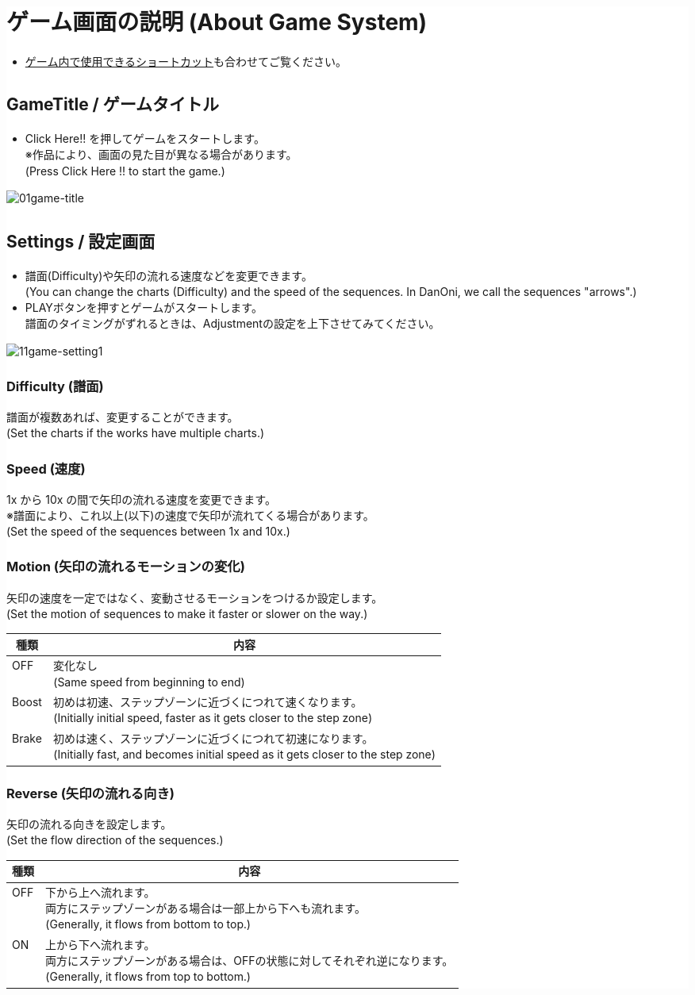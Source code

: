 # ゲーム画面の説明 (About Game System)
- [ゲーム内で使用できるショートカット](Shortcut.html)も合わせてご覧ください。

## GameTitle / ゲームタイトル
- Click Here!! を押してゲームをスタートします。  
※作品により、画面の見た目が異なる場合があります。  
(Press Click Here !! to start the game.)

![01game-title](./wiki/01game-title-1_v10.png)

## Settings / 設定画面
- 譜面(Difficulty)や矢印の流れる速度などを変更できます。  
(You can change the charts (Difficulty) and the speed of the sequences.
 In DanOni, we call the sequences "arrows".)  
- PLAYボタンを押すとゲームがスタートします。  
譜面のタイミングがずれるときは、Adjustmentの設定を上下させてみてください。

![11game-setting1](./wiki/11game-setting1-1_v10.png)

### Difficulty (譜面)
譜面が複数あれば、変更することができます。  
(Set the charts if the works have multiple charts.)

### Speed (速度)
1x から 10x の間で矢印の流れる速度を変更できます。  
※譜面により、これ以上(以下)の速度で矢印が流れてくる場合があります。  
(Set the speed of the sequences between 1x and 10x.)

### Motion (矢印の流れるモーションの変化)
矢印の速度を一定ではなく、変動させるモーションをつけるか設定します。  
(Set the motion of sequences to make it faster or slower on the way.)

|種類|内容|
|----|----|
|OFF|変化なし<br>(Same speed from beginning to end)|
|Boost|初めは初速、ステップゾーンに近づくにつれて速くなります。<br>(Initially initial speed, faster as it gets closer to the step zone)|
|Brake|初めは速く、ステップゾーンに近づくにつれて初速になります。<br>(Initially fast, and becomes initial speed as it gets closer to the step zone)|

### Reverse (矢印の流れる向き)
矢印の流れる向きを設定します。  
(Set the flow direction of the sequences.)

|種類|内容|
|----|----|
|OFF|下から上へ流れます。<br>両方にステップゾーンがある場合は一部上から下へも流れます。<br>(Generally, it flows from bottom to top.)|
|ON|上から下へ流れます。<br>両方にステップゾーンがある場合は、OFFの状態に対してそれぞれ逆になります。<br>(Generally, it flows from  top to bottom.)|
